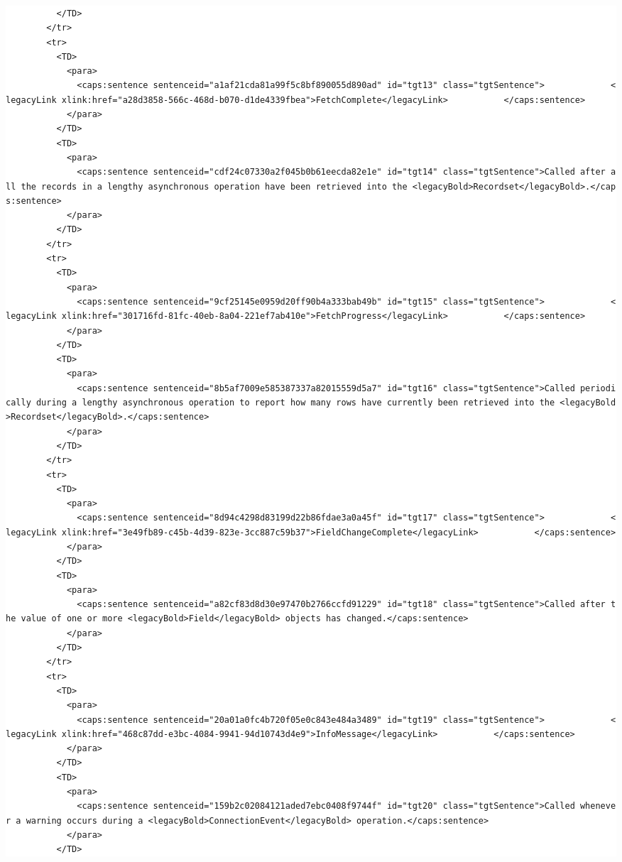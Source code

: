               </TD>
            </tr>
            <tr>
              <TD>
                <para>
                  <caps:sentence sentenceid="a1af21cda81a99f5c8bf890055d890ad" id="tgt13" class="tgtSentence">             <legacyLink xlink:href="a28d3858-566c-468d-b070-d1de4339fbea">FetchComplete</legacyLink>           </caps:sentence>
                </para>
              </TD>
              <TD>
                <para>
                  <caps:sentence sentenceid="cdf24c07330a2f045b0b61eecda82e1e" id="tgt14" class="tgtSentence">Called after all the records in a lengthy asynchronous operation have been retrieved into the <legacyBold>Recordset</legacyBold>.</caps:sentence>
                </para>
              </TD>
            </tr>
            <tr>
              <TD>
                <para>
                  <caps:sentence sentenceid="9cf25145e0959d20ff90b4a333bab49b" id="tgt15" class="tgtSentence">             <legacyLink xlink:href="301716fd-81fc-40eb-8a04-221ef7ab410e">FetchProgress</legacyLink>           </caps:sentence>
                </para>
              </TD>
              <TD>
                <para>
                  <caps:sentence sentenceid="8b5af7009e585387337a82015559d5a7" id="tgt16" class="tgtSentence">Called periodically during a lengthy asynchronous operation to report how many rows have currently been retrieved into the <legacyBold>Recordset</legacyBold>.</caps:sentence>
                </para>
              </TD>
            </tr>
            <tr>
              <TD>
                <para>
                  <caps:sentence sentenceid="8d94c4298d83199d22b86fdae3a0a45f" id="tgt17" class="tgtSentence">             <legacyLink xlink:href="3e49fb89-c45b-4d39-823e-3cc887c59b37">FieldChangeComplete</legacyLink>           </caps:sentence>
                </para>
              </TD>
              <TD>
                <para>
                  <caps:sentence sentenceid="a82cf83d8d30e97470b2766ccfd91229" id="tgt18" class="tgtSentence">Called after the value of one or more <legacyBold>Field</legacyBold> objects has changed.</caps:sentence>
                </para>
              </TD>
            </tr>
            <tr>
              <TD>
                <para>
                  <caps:sentence sentenceid="20a01a0fc4b720f05e0c843e484a3489" id="tgt19" class="tgtSentence">             <legacyLink xlink:href="468c87dd-e3bc-4084-9941-94d10743d4e9">InfoMessage</legacyLink>           </caps:sentence>
                </para>
              </TD>
              <TD>
                <para>
                  <caps:sentence sentenceid="159b2c02084121aded7ebc0408f9744f" id="tgt20" class="tgtSentence">Called whenever a warning occurs during a <legacyBold>ConnectionEvent</legacyBold> operation.</caps:sentence>
                </para>
              </TD>